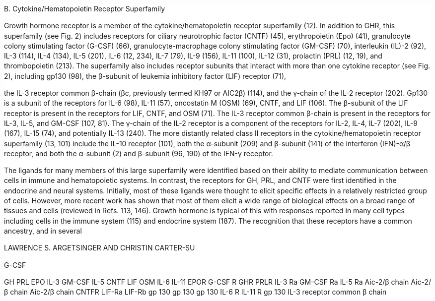 B. Cytokine/Hematopoietin Receptor Superfamily

Growth hormone receptor is a member of the cytokine/hematopoietin receptor superfamily (12). In addition to GHR, this superfamily (see Fig. 2) includes receptors for ciliary neurotrophic factor (CNTF) (45), erythropoietin (Epo) (41), granulocyte colony stimulating factor (G-CSF) (66), granulocyte-macrophage colony stimulating factor (GM-CSF) (70), interleukin (IL)-2 (92), IL-3 (114), IL-4 (134), IL-5 (201), IL-6 (12, 234), IL-7 (79), IL-9 (156), IL-11 (100), IL-12 (31), prolactin (PRL) (12, 19), and thrombopoietin (213). The superfamily also includes receptor subunits that interact with more than one cytokine receptor (see Fig. 2), including gp130 (98), the β-subunit of leukemia inhibitory factor (LIF) receptor (71),

the IL-3 receptor common β-chain (βc, previously termed KH97 or AIC2β) (114), and the γ-chain of the IL-2 receptor (202). Gp130 is a subunit of the receptors for IL-6 (98), IL-11 (57), oncostatin M (OSM) (69), CNTF, and LIF (106). The β-subunit of the LIF receptor is present in the receptors for LIF, CNTF, and OSM (71). The IL-3 receptor common β-chain is present in the receptors for IL-3, IL-5, and GM-CSF (107, 81). The γ-chain of the IL-2 receptor is a component of the receptors for IL-2, IL-4, IL-7 (202), IL-9 (167), IL-15 (74), and potentially IL-13 (240). The more distantly related class II receptors in the cytokine/hematopoietin receptor superfamily (13, 101) include the IL-10 receptor (101), both the α-subunit (209) and β-subunit (141) of the interferon (IFN)-α/β receptor, and both the α-subunit (2) and β-subunit (96, 190) of the IFN-γ receptor.

The ligands for many members of this large superfamily were identified based on their ability to mediate communication between cells in immune and hematopoietic systems. In contrast, the receptors for GH, PRL, and CNTF were first identified in the endocrine and neural systems. Initially, most of these ligands were thought to elicit specific effects in a relatively restricted group of cells. However, more recent work has shown that most of them elicit a wide range of biological effects on a broad range of tissues and cells (reviewed in Refs. 113, 146). Growth hormone is typical of this with responses reported in many cell types including cells in the immune system (115) and endocrine system (187). The recognition that these receptors have a common ancestry, and in several

LAWRENCE S. ARGETSINGER AND CHRISTIN CARTER-SU

G-CSF

GH PRL EPO
IL-3 GM-CSF IL-5
CNTF LIF OSM IL-6 IL-11
EPOR G-CSF R
GHR PRLR
IL-3 Ra
GM-CSF Ra
IL-5 Ra
Aic-2/β chain
Aic-2/β chain
Aic-2/β chain
CNTFR
LIF-Ra
LIF-Rb
gp 130
gp 130
gp 130
IL-6 R
IL-11 R
gp 130
IL-3 receptor common β chain
